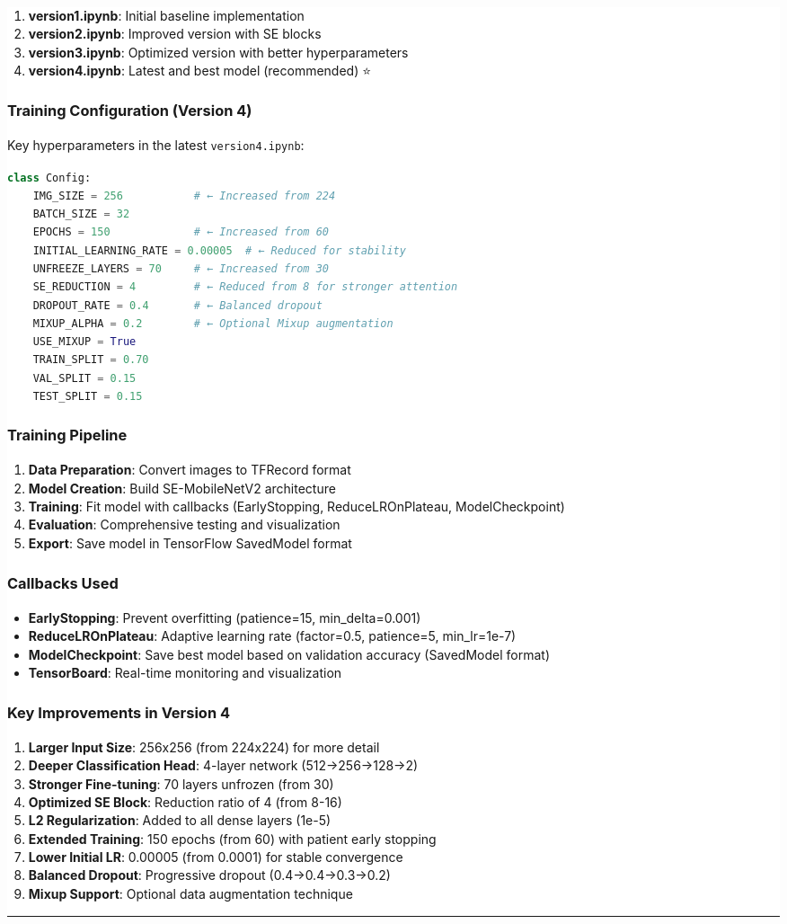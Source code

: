 1. **version1.ipynb**: Initial baseline implementation
2. **version2.ipynb**: Improved version with SE blocks
3. **version3.ipynb**: Optimized version with better hyperparameters
4. **version4.ipynb**: Latest and best model (recommended) ⭐

### Training Configuration (Version 4)

Key hyperparameters in the latest `version4.ipynb`:

```python
class Config:
    IMG_SIZE = 256           # ← Increased from 224
    BATCH_SIZE = 32
    EPOCHS = 150             # ← Increased from 60
    INITIAL_LEARNING_RATE = 0.00005  # ← Reduced for stability
    UNFREEZE_LAYERS = 70     # ← Increased from 30
    SE_REDUCTION = 4         # ← Reduced from 8 for stronger attention
    DROPOUT_RATE = 0.4       # ← Balanced dropout
    MIXUP_ALPHA = 0.2        # ← Optional Mixup augmentation
    USE_MIXUP = True
    TRAIN_SPLIT = 0.70
    VAL_SPLIT = 0.15
    TEST_SPLIT = 0.15
```

### Training Pipeline

1. **Data Preparation**: Convert images to TFRecord format
2. **Model Creation**: Build SE-MobileNetV2 architecture
3. **Training**: Fit model with callbacks (EarlyStopping, ReduceLROnPlateau, ModelCheckpoint)
4. **Evaluation**: Comprehensive testing and visualization
5. **Export**: Save model in TensorFlow SavedModel format

### Callbacks Used

- **EarlyStopping**: Prevent overfitting (patience=15, min_delta=0.001)
- **ReduceLROnPlateau**: Adaptive learning rate (factor=0.5, patience=5, min_lr=1e-7)
- **ModelCheckpoint**: Save best model based on validation accuracy (SavedModel format)
- **TensorBoard**: Real-time monitoring and visualization

### Key Improvements in Version 4

1. **Larger Input Size**: 256x256 (from 224x224) for more detail
2. **Deeper Classification Head**: 4-layer network (512→256→128→2)
3. **Stronger Fine-tuning**: 70 layers unfrozen (from 30)
4. **Optimized SE Block**: Reduction ratio of 4 (from 8-16)
5. **L2 Regularization**: Added to all dense layers (1e-5)
6. **Extended Training**: 150 epochs (from 60) with patient early stopping
7. **Lower Initial LR**: 0.00005 (from 0.0001) for stable convergence
8. **Balanced Dropout**: Progressive dropout (0.4→0.4→0.3→0.2)
9. **Mixup Support**: Optional data augmentation technique

---
